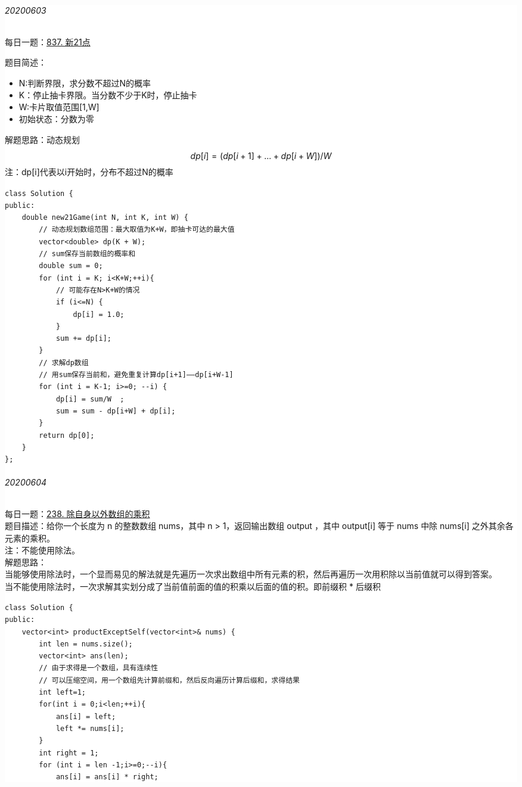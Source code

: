 ###### 20200603

每日一题：[837. 新21点](https://leetcode-cn.com/problems/new-21-game/)

题目简述：

- N:判断界限，求分数不超过N的概率  
- K：停止抽卡界限。当分数不少于K时，停止抽卡  
- W:卡片取值范围[1,W]  
- 初始状态：分数为零

解题思路：动态规划
$$
dp[i] = (dp[i+1]+ ... + dp[i+W])/W
$$
注：dp[i]代表以i开始时，分布不超过N的概率

```
class Solution {
public:
    double new21Game(int N, int K, int W) {
        // 动态规划数组范围：最大取值为K+W，即抽卡可达的最大值
        vector<double> dp(K + W);
        // sum保存当前数组的概率和
        double sum = 0;
        for (int i = K; i<K+W;++i){
            // 可能存在N>K+W的情况
            if (i<=N) {
                dp[i] = 1.0;
            }
            sum += dp[i];
        }
        // 求解dp数组
        // 用sum保存当前和，避免重复计算dp[i+1]——dp[i+W-1]
        for (int i = K-1; i>=0; --i) {
            dp[i] = sum/W  ;
            sum = sum - dp[i+W] + dp[i];
        }
        return dp[0];
    }
};
```

###### 20200604
每日一题：[238. 除自身以外数组的乘积](https://leetcode-cn.com/problems/product-of-array-except-self/)  
题目描述：给你一个长度为 n 的整数数组 nums，其中 n > 1，返回输出数组 output ，其中 output[i] 等于 nums 中除 nums[i] 之外其余各元素的乘积。  
注：不能使用除法。  
解题思路：  
当能够使用除法时，一个显而易见的解法就是先遍历一次求出数组中所有元素的积，然后再遍历一次用积除以当前值就可以得到答案。  
当不能使用除法时，一次求解其实划分成了当前值前面的值的积乘以后面的值的积。即前缀积 * 后缀积
```
class Solution {
public:
    vector<int> productExceptSelf(vector<int>& nums) {
        int len = nums.size();
        vector<int> ans(len);
        // 由于求得是一个数组，具有连续性
        // 可以压缩空间，用一个数组先计算前缀和，然后反向遍历计算后缀和，求得结果
        int left=1;
        for(int i = 0;i<len;++i){
            ans[i] = left;
            left *= nums[i];
        }
        int right = 1;
        for (int i = len -1;i>=0;--i){
            ans[i] = ans[i] * right;
```